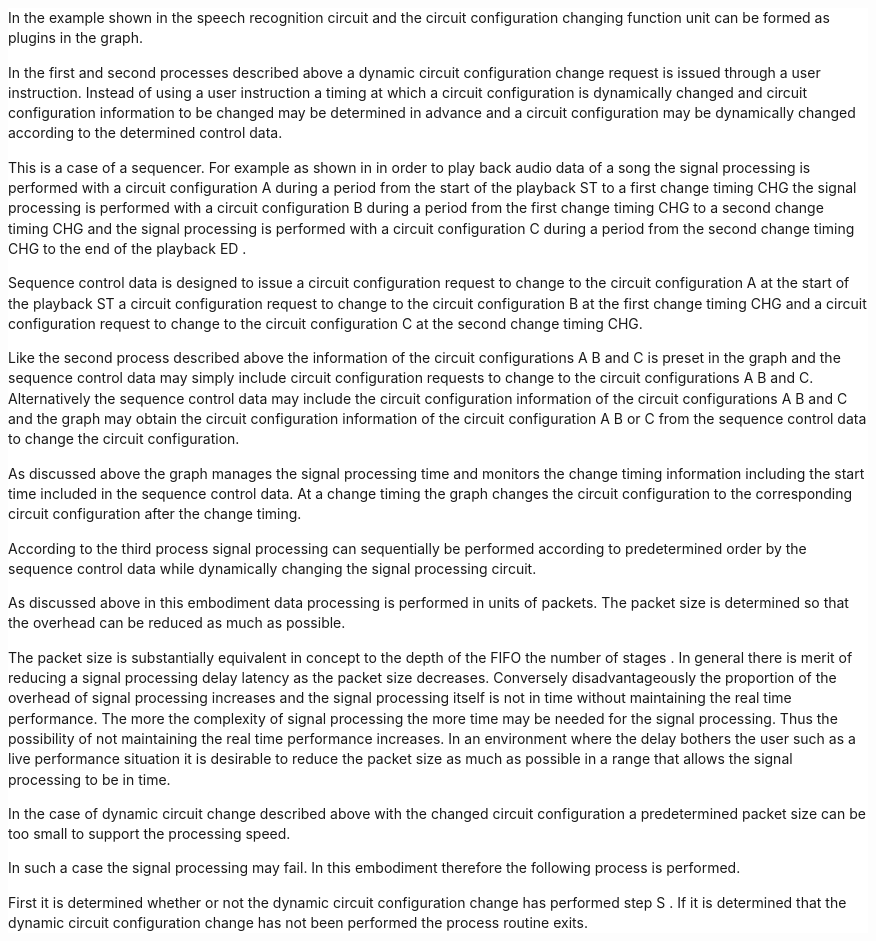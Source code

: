 In the example shown in the speech recognition circuit and the circuit configuration changing function unit can be formed as plugins in the graph.

In the first and second processes described above a dynamic circuit configuration change request is issued through a user instruction. Instead of using a user instruction a timing at which a circuit configuration is dynamically changed and circuit configuration information to be changed may be determined in advance and a circuit configuration may be dynamically changed according to the determined control data.

This is a case of a sequencer. For example as shown in in order to play back audio data of a song the signal processing is performed with a circuit configuration A during a period from the start of the playback ST to a first change timing CHG the signal processing is performed with a circuit configuration B during a period from the first change timing CHG to a second change timing CHG and the signal processing is performed with a circuit configuration C during a period from the second change timing CHG to the end of the playback ED .

Sequence control data is designed to issue a circuit configuration request to change to the circuit configuration A at the start of the playback ST a circuit configuration request to change to the circuit configuration B at the first change timing CHG and a circuit configuration request to change to the circuit configuration C at the second change timing CHG.

Like the second process described above the information of the circuit configurations A B and C is preset in the graph and the sequence control data may simply include circuit configuration requests to change to the circuit configurations A B and C. Alternatively the sequence control data may include the circuit configuration information of the circuit configurations A B and C and the graph may obtain the circuit configuration information of the circuit configuration A B or C from the sequence control data to change the circuit configuration.

As discussed above the graph manages the signal processing time and monitors the change timing information including the start time included in the sequence control data. At a change timing the graph changes the circuit configuration to the corresponding circuit configuration after the change timing.

According to the third process signal processing can sequentially be performed according to predetermined order by the sequence control data while dynamically changing the signal processing circuit.

As discussed above in this embodiment data processing is performed in units of packets. The packet size is determined so that the overhead can be reduced as much as possible.

The packet size is substantially equivalent in concept to the depth of the FIFO the number of stages . In general there is merit of reducing a signal processing delay latency as the packet size decreases. Conversely disadvantageously the proportion of the overhead of signal processing increases and the signal processing itself is not in time without maintaining the real time performance. The more the complexity of signal processing the more time may be needed for the signal processing. Thus the possibility of not maintaining the real time performance increases. In an environment where the delay bothers the user such as a live performance situation it is desirable to reduce the packet size as much as possible in a range that allows the signal processing to be in time.

In the case of dynamic circuit change described above with the changed circuit configuration a predetermined packet size can be too small to support the processing speed.

In such a case the signal processing may fail. In this embodiment therefore the following process is performed.

First it is determined whether or not the dynamic circuit configuration change has performed step S . If it is determined that the dynamic circuit configuration change has not been performed the process routine exits.
